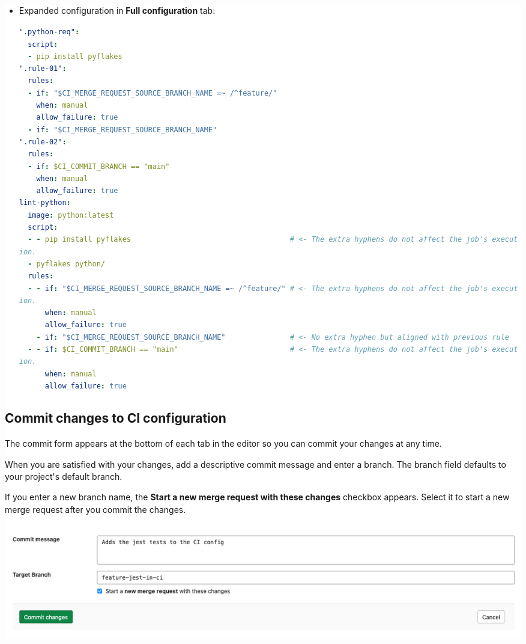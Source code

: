- Expanded configuration in **Full configuration** tab:

  ```yaml
  ".python-req":
    script:
    - pip install pyflakes
  ".rule-01":
    rules:
    - if: "$CI_MERGE_REQUEST_SOURCE_BRANCH_NAME =~ /^feature/"
      when: manual
      allow_failure: true
    - if: "$CI_MERGE_REQUEST_SOURCE_BRANCH_NAME"
  ".rule-02":
    rules:
    - if: $CI_COMMIT_BRANCH == "main"
      when: manual
      allow_failure: true
  lint-python:
    image: python:latest
    script:
    - - pip install pyflakes                                     # <- The extra hyphens do not affect the job's execution.
    - pyflakes python/
    rules:
    - - if: "$CI_MERGE_REQUEST_SOURCE_BRANCH_NAME =~ /^feature/" # <- The extra hyphens do not affect the job's execution.
        when: manual
        allow_failure: true
      - if: "$CI_MERGE_REQUEST_SOURCE_BRANCH_NAME"               # <- No extra hyphen but aligned with previous rule
    - - if: $CI_COMMIT_BRANCH == "main"                          # <- The extra hyphens do not affect the job's execution.
        when: manual
        allow_failure: true
  ```

## Commit changes to CI configuration

The commit form appears at the bottom of each tab in the editor so you can commit
your changes at any time.

When you are satisfied with your changes, add a descriptive commit message and enter
a branch. The branch field defaults to your project's default branch.

If you enter a new branch name, the **Start a new merge request with these changes**
checkbox appears. Select it to start a new merge request after you commit the changes.

![The commit form with a new branch](img/pipeline_editor_commit_v13_8.png)
